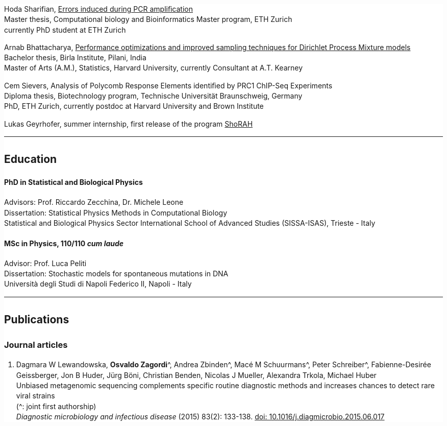 Hoda Sharifian, [Errors induced during PCR ampliﬁcation](http://dx.doi.org/10.3929/ethz-a-006088024)  
Master thesis, Computational biology and Bioinformatics Master program,
ETH Zurich  
currently PhD student at ETH Zurich

Arnab Bhattacharya, [Performance optimizations and improved sampling
techniques for Dirichlet Process Mixture
models](https://wiki-bsse.ethz.ch/download/attachments/43942837/ArnabThesis.pdf)  
Bachelor thesis, Birla Institute, Pilani, India  
Master of Arts (A.M.), Statistics, Harvard University, currently
Consultant at A.T. Kearney

Cem Sievers, Analysis of Polycomb Response Elements identiﬁed by PRC1
ChIP-Seq Experiments  
Diploma thesis, Biotechnology program, Technische Universität
Braunschweig, Germany  
PhD, ETH Zurich, currently postdoc at Harvard University and Brown
Institute

Lukas Geyrhofer, summer internship, first release of the program
[ShoRAH](https://github.com/ozagordi/shorah)

* * * * *

Education
---------

#### PhD in Statistical and Biological Physics
Advisors: Prof. Riccardo Zecchina, Dr. Michele Leone  
Dissertation: Statistical Physics Methods in Computational Biology  
Statistical and Biological Physics Sector
International School of Advanced Studies (SISSA-ISAS), Trieste - Italy

#### MSc in Physics, 110/110 *cum laude*
Advisor: Prof. Luca Peliti  
Dissertation: Stochastic models for spontaneous mutations in DNA  
Università degli Studi di Napoli Federico II, Napoli - Italy

* * * * *

Publications
------------

### Journal articles

1. Dagmara W Lewandowska, **Osvaldo Zagordi**^, Andrea Zbinden^, Macé M Schuurmans^,
   Peter Schreiber^, Fabienne-Desirée Geissberger, Jon B Huder, Jürg Böni,
   Christian Benden, Nicolas J Mueller, Alexandra Trkola, Michael Huber  
   Unbiased metagenomic sequencing complements specific routine diagnostic
   methods and increases chances to detect rare viral strains  
   (^: joint first authorship)  
   *Diagnostic microbiology and infectious disease* (2015) 83(2): 133-138.
   [doi: 10.1016/j.diagmicrobio.2015.06.017](http://dx.doi.org/10.1016/j.diagmicrobio.2015.06.017)
